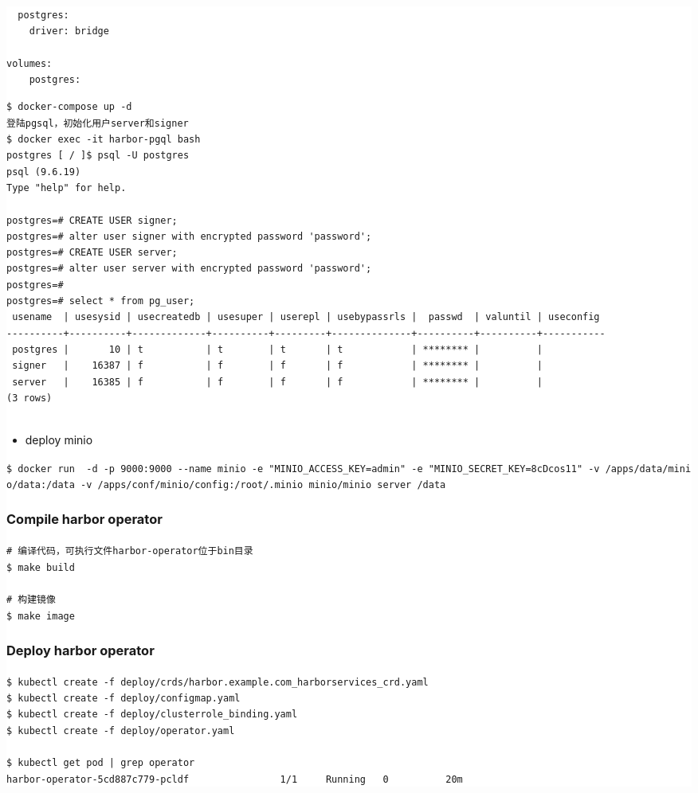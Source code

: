 ```
  postgres:
    driver: bridge

volumes:
    postgres:

```
```
$ docker-compose up -d
登陆pgsql，初始化用户server和signer
$ docker exec -it harbor-pgql bash
postgres [ / ]$ psql -U postgres
psql (9.6.19)
Type "help" for help.

postgres=# CREATE USER signer;
postgres=# alter user signer with encrypted password 'password';
postgres=# CREATE USER server;
postgres=# alter user server with encrypted password 'password';
postgres=# 
postgres=# select * from pg_user;
 usename  | usesysid | usecreatedb | usesuper | userepl | usebypassrls |  passwd  | valuntil | useconfig 
----------+----------+-------------+----------+---------+--------------+----------+----------+-----------
 postgres |       10 | t           | t        | t       | t            | ******** |          | 
 signer   |    16387 | f           | f        | f       | f            | ******** |          | 
 server   |    16385 | f           | f        | f       | f            | ******** |          | 
(3 rows)
 
```
* deploy minio
```
$ docker run  -d -p 9000:9000 --name minio -e "MINIO_ACCESS_KEY=admin" -e "MINIO_SECRET_KEY=8cDcos11" -v /apps/data/minio/data:/data -v /apps/conf/minio/config:/root/.minio minio/minio server /data
```

### Compile harbor operator
```
# 编译代码，可执行文件harbor-operator位于bin目录
$ make build

# 构建镜像
$ make image
```

### Deploy harbor operator
```
$ kubectl create -f deploy/crds/harbor.example.com_harborservices_crd.yaml
$ kubectl create -f deploy/configmap.yaml
$ kubectl create -f deploy/clusterrole_binding.yaml
$ kubectl create -f deploy/operator.yaml

$ kubectl get pod | grep operator
harbor-operator-5cd887c779-pcldf                1/1     Running   0          20m
```
